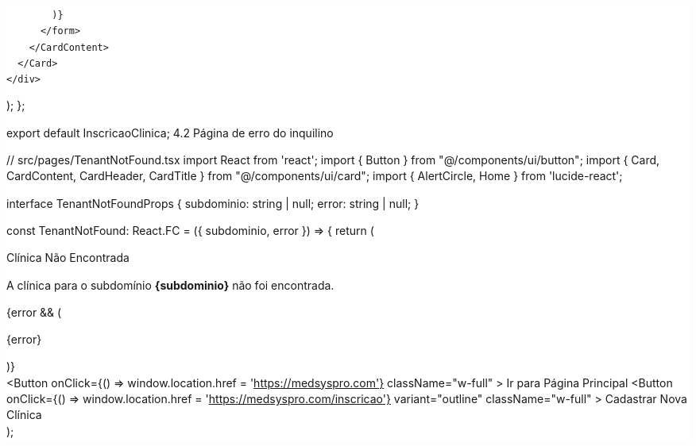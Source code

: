             )}
          </form>
        </CardContent>
      </Card>
    </div>
  );
};

export default InscricaoClinica;
4.2 Página de erro do inquilino

// src/pages/TenantNotFound.tsx
import React from 'react';
import { Button } from "@/components/ui/button";
import { Card, CardContent, CardHeader, CardTitle } from "@/components/ui/card";
import { AlertCircle, Home } from 'lucide-react';

interface TenantNotFoundProps {
  subdominio: string | null;
  error: string | null;
}

const TenantNotFound: React.FC<TenantNotFoundProps> = ({ subdominio, error }) => {
  return (
    <div className="min-h-screen bg-gradient-to-br from-red-50 to-orange-50 flex items-center justify-center p-4">
      <Card className="w-full max-w-md">
        <CardHeader className="text-center">
          <div className="mx-auto bg-red-100 text-red-600 p-3 rounded-full w-16 h-16 flex items-center justify-center mb-4">
            <AlertCircle className="h-8 w-8" />
          </div>
          <CardTitle className="text-2xl text-red-600">
            Clínica Não Encontrada
          </CardTitle>
        </CardHeader>
        <CardContent className="text-center space-y-4">
          <p className="text-gray-600">
            A clínica para o subdomínio <strong>{subdominio}</strong> não foi encontrada.
          </p>
          {error && (
            <div className="bg-red-50 p-3 rounded-lg">
              <p className="text-sm text-red-700">{error}</p>
            </div>
          )}
          <div className="space-y-2">
            <Button 
              onClick={() => window.location.href = 'https://medsyspro.com'}
              className="w-full"
            >
              <Home className="h-4 w-4 mr-2" />
              Ir para Página Principal
            </Button>
            <Button 
              onClick={() => window.location.href = 'https://medsyspro.com/inscricao'}
              variant="outline"
              className="w-full"
            >
              Cadastrar Nova Clínica
            </Button>
          </div>
        </CardContent>
      </Card>
    </div>
  );